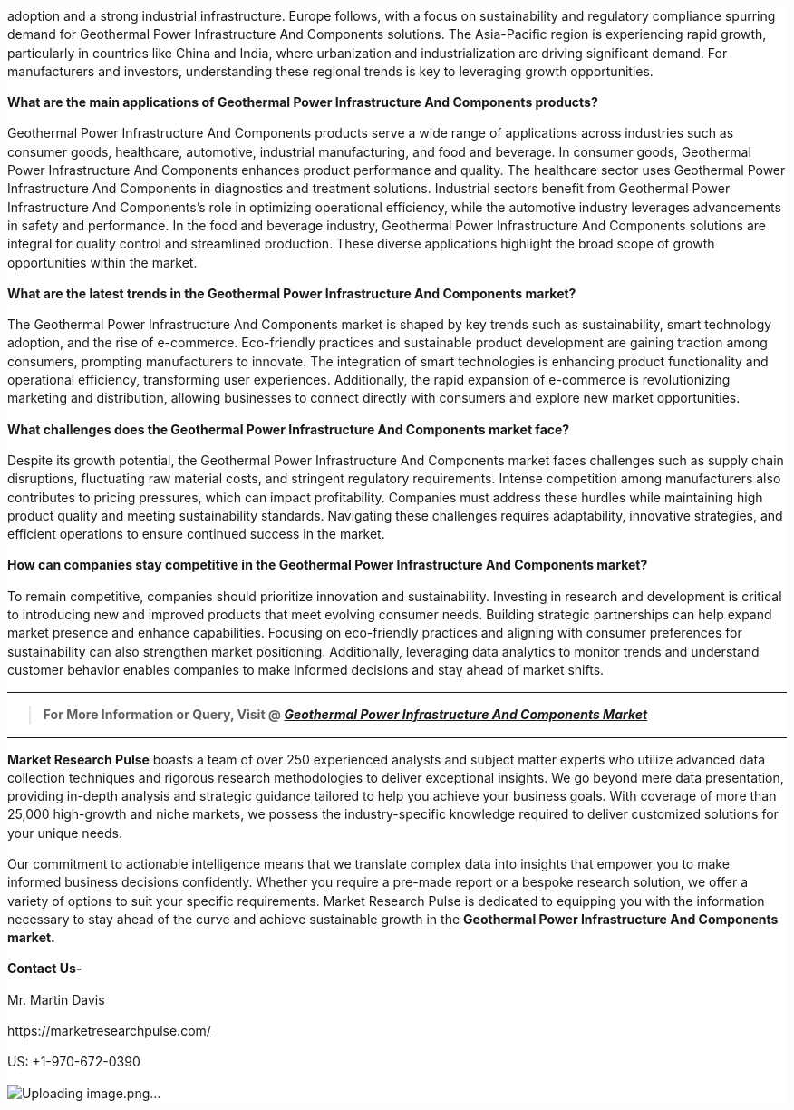 adoption and a strong industrial infrastructure. Europe follows, with a focus on sustainability and regulatory compliance spurring demand for Geothermal Power Infrastructure And Components solutions. The Asia-Pacific region is experiencing rapid growth, particularly in countries like China and India, where urbanization and industrialization are driving significant demand. For manufacturers and investors, understanding these regional trends is key to leveraging growth opportunities.</p><p><strong>What are the main applications of Geothermal Power Infrastructure And Components products?</strong></p><p>Geothermal Power Infrastructure And Components products serve a wide range of applications across industries such as consumer goods, healthcare, automotive, industrial manufacturing, and food and beverage. In consumer goods, Geothermal Power Infrastructure And Components enhances product performance and quality. The healthcare sector uses Geothermal Power Infrastructure And Components in diagnostics and treatment solutions. Industrial sectors benefit from Geothermal Power Infrastructure And Components&rsquo;s role in optimizing operational efficiency, while the automotive industry leverages advancements in safety and performance. In the food and beverage industry, Geothermal Power Infrastructure And Components solutions are integral for quality control and streamlined production. These diverse applications highlight the broad scope of growth opportunities within the market.</p><p><strong>What are the latest trends in the Geothermal Power Infrastructure And Components market?</strong></p><p>The Geothermal Power Infrastructure And Components market is shaped by key trends such as sustainability, smart technology adoption, and the rise of e-commerce. Eco-friendly practices and sustainable product development are gaining traction among consumers, prompting manufacturers to innovate. The integration of smart technologies is enhancing product functionality and operational efficiency, transforming user experiences. Additionally, the rapid expansion of e-commerce is revolutionizing marketing and distribution, allowing businesses to connect directly with consumers and explore new market opportunities.</p><p><strong>What challenges does the Geothermal Power Infrastructure And Components market face?</strong></p><p>Despite its growth potential, the Geothermal Power Infrastructure And Components market faces challenges such as supply chain disruptions, fluctuating raw material costs, and stringent regulatory requirements. Intense competition among manufacturers also contributes to pricing pressures, which can impact profitability. Companies must address these hurdles while maintaining high product quality and meeting sustainability standards. Navigating these challenges requires adaptability, innovative strategies, and efficient operations to ensure continued success in the market.</p><p><strong>How can companies stay competitive in the Geothermal Power Infrastructure And Components market?</strong></p><p>To remain competitive, companies should prioritize innovation and sustainability. Investing in research and development is critical to introducing new and improved products that meet evolving consumer needs. Building strategic partnerships can help expand market presence and enhance capabilities. Focusing on eco-friendly practices and aligning with consumer preferences for sustainability can also strengthen market positioning. Additionally, leveraging data analytics to monitor trends and understand customer behavior enables companies to make informed decisions and stay ahead of market shifts.</p><hr /><blockquote><p><strong>For More Information or Query, Visit @&nbsp;<em><a href="https://marketresearchpulse.com/report/136670/geothermal-power-infrastructure-and-components-market?utm_source=Linkedin&utm_medium=021">Geothermal Power Infrastructure And Components Market</a></em></strong></p></blockquote><hr /><p><strong>Market Research Pulse</strong> boasts a team of over 250 experienced analysts and subject matter experts who utilize advanced data collection techniques and rigorous research methodologies to deliver exceptional insights. We go beyond mere data presentation, providing in-depth analysis and strategic guidance tailored to help you achieve your business goals. With coverage of more than 25,000 high-growth and niche markets, we possess the industry-specific knowledge required to deliver customized solutions for your unique needs.</p><p>Our commitment to actionable intelligence means that we translate complex data into insights that empower you to make informed business decisions confidently. Whether you require a pre-made report or a bespoke research solution, we offer a variety of options to suit your specific requirements. Market Research Pulse is dedicated to equipping you with the information necessary to stay ahead of the curve and achieve sustainable growth in the <strong>Geothermal Power Infrastructure And Components market.</strong></p><p><strong>Contact Us-</strong></p><p>Mr. Martin Davis</p><p>https://marketresearchpulse.com/</p><p>US: +1-970-672-0390</p>
![Uploading image.png…]()
